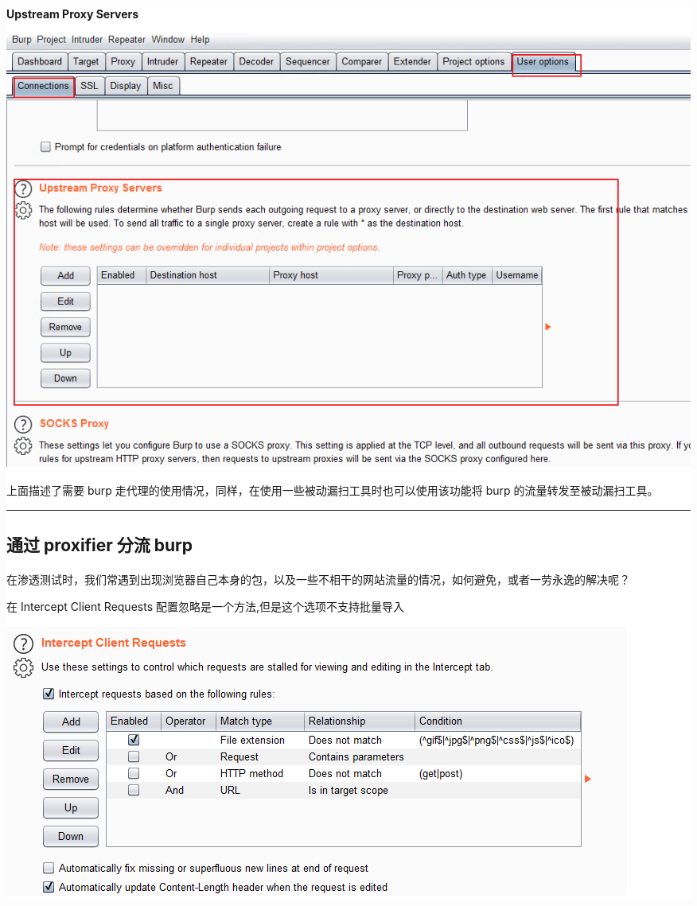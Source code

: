 **Upstream Proxy Servers**

![](../../../assets/img/Security/安全工具/BurpSuite/15.png)

上面描述了需要 burp 走代理的使用情况，同样，在使用一些被动漏扫工具时也可以使用该功能将 burp 的流量转发至被动漏扫工具。

---

## 通过 proxifier 分流 burp

在渗透测试时，我们常遇到出现浏览器自己本身的包，以及一些不相干的网站流量的情况，如何避免，或者一劳永逸的解决呢？

在 Intercept Client Requests 配置忽略是一个方法,但是这个选项不支持批量导入

![](../../../assets/img/Security/安全工具/BurpSuite/41.png)
